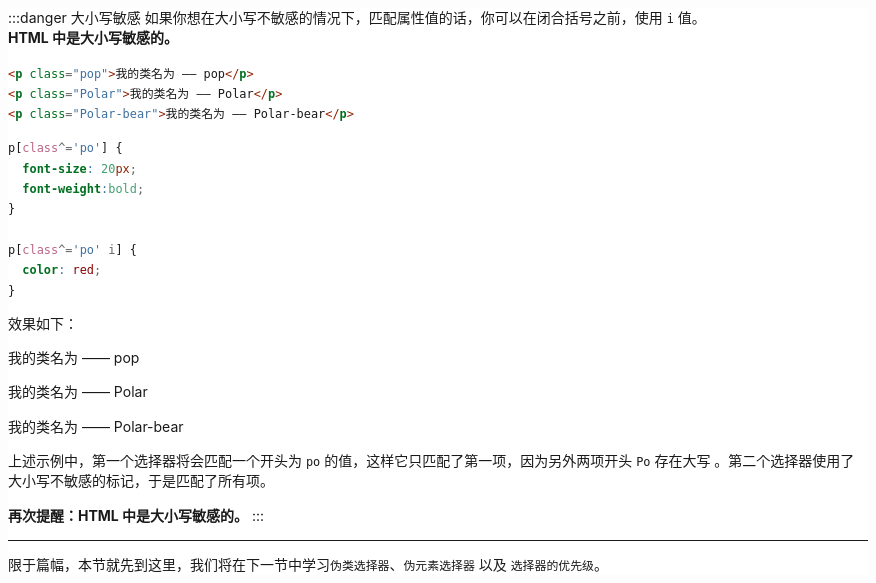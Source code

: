 :::danger 大小写敏感
如果你想在大小写不敏感的情况下，匹配属性值的话，你可以在闭合括号之前，使用 `i` 值。 <br>
**HTML 中是大小写敏感的。**

```html
<p class="pop">我的类名为 —— pop</p>
<p class="Polar">我的类名为 —— Polar</p>
<p class="Polar-bear">我的类名为 —— Polar-bear</p>
```

```css
p[class^='po'] {
  font-size: 20px;
  font-weight:bold;
}

p[class^='po' i] {
  color: red;
}
```

效果如下：

<article class="attr-sele-case value-string case-insensitivity">
<p class="pop">我的类名为 —— pop</p>
<p class="Polar">我的类名为 —— Polar</p>
<p class="Polar-bear">我的类名为 —— Polar-bear</p>
</article>

上述示例中，第一个选择器将会匹配一个开头为 `po` 的值，这样它只匹配了第一项，因为另外两项开头 `Po` 存在大写 。第二个选择器使用了大小写不敏感的标记，于是匹配了所有项。 

**再次提醒：HTML 中是大小写敏感的。**
:::

<hr>

限于篇幅，本节就先到这里，我们将在下一节中学习`伪类选择器`、`伪元素选择器` 以及 `选择器的优先级`。

<style scoped lang="scss">
ul.child-sele-case {
  font-size: 16px;
 & > li {
  color: red;
}  
} 

@mixin box-border {
  border:1px solid darkcyan;
  padding: 10px 20px;
  border-radius: 8px;
}
.sibling-sele-case {
 @include box-border;
  h5 + p {
  color: darkcyan;
}
&.normal {
  h5 ~ p {
  color: darkcyan;
}
}
}
